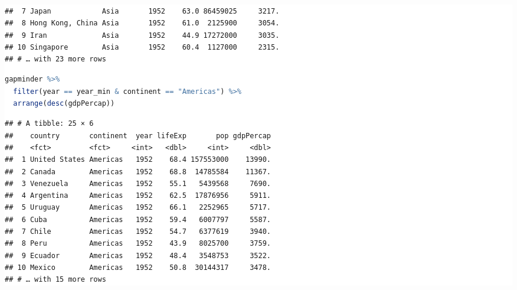     ##  7 Japan            Asia       1952    63.0 86459025     3217.
    ##  8 Hong Kong, China Asia       1952    61.0  2125900     3054.
    ##  9 Iran             Asia       1952    44.9 17272000     3035.
    ## 10 Singapore        Asia       1952    60.4  1127000     2315.
    ## # … with 23 more rows

``` r
gapminder %>%
  filter(year == year_min & continent == "Americas") %>%
  arrange(desc(gdpPercap))
```

    ## # A tibble: 25 × 6
    ##    country       continent  year lifeExp       pop gdpPercap
    ##    <fct>         <fct>     <int>   <dbl>     <int>     <dbl>
    ##  1 United States Americas   1952    68.4 157553000    13990.
    ##  2 Canada        Americas   1952    68.8  14785584    11367.
    ##  3 Venezuela     Americas   1952    55.1   5439568     7690.
    ##  4 Argentina     Americas   1952    62.5  17876956     5911.
    ##  5 Uruguay       Americas   1952    66.1   2252965     5717.
    ##  6 Cuba          Americas   1952    59.4   6007797     5587.
    ##  7 Chile         Americas   1952    54.7   6377619     3940.
    ##  8 Peru          Americas   1952    43.9   8025700     3759.
    ##  9 Ecuador       Americas   1952    48.4   3548753     3522.
    ## 10 Mexico        Americas   1952    50.8  30144317     3478.
    ## # … with 15 more rows
